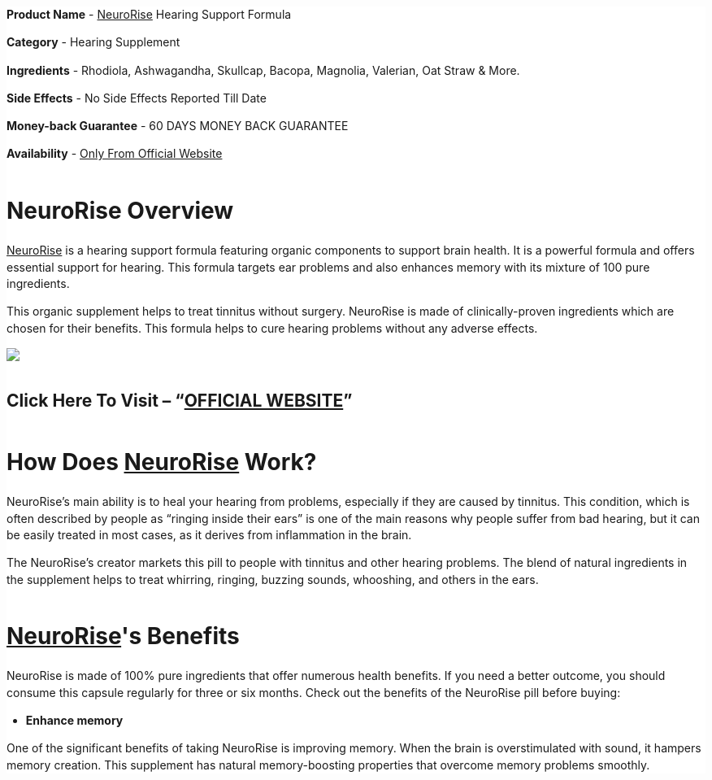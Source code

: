 **Product Name** - [NeuroRise](https://sites.google.com/view/neurorise-help-to-hearing/home) Hearing Support Formula

**Category** - Hearing Supplement

**Ingredients** - Rhodiola, Ashwagandha, Skullcap, Bacopa, Magnolia, Valerian, Oat Straw & More.

**Side Effects** - No Side Effects Reported Till Date

**Money-back Guarantee** - 60 DAYS MONEY BACK GUARANTEE

**Availability** - [Only From Official Website](https://www.glitco.com/get-neurorise)

**NeuroRise Overview**
======================

[NeuroRise](https://neurorise--hearing-support-formula.blogspot.com/2023/05/neurorise-do-wonders-support-to-hearing.html) is a hearing support formula featuring organic components to support brain health. It is a powerful formula and offers essential support for hearing. This formula targets ear problems and also enhances memory with its mixture of 100 pure ingredients.

This organic supplement helps to treat tinnitus without surgery. NeuroRise is made of clinically-proven ingredients which are chosen for their benefits. This formula helps to cure hearing problems without any adverse effects.

[![](https://blogger.googleusercontent.com/img/b/R29vZ2xl/AVvXsEjWUQxp4tZApGALqLQ2pRygu8Xij0jQ_sX5u14m8j4ANd4QktrTgDIohzQzB71pK2ELXqofBo1l6eJpVhm8vBvEqpuXked8VFiyCq_Y2E1UjbK6AoZMXRRpKLqrx-3kV48wJlQ-Q3z-zll92yy3yVBLdLwDjCCk9vzvrjYUhkf_oemUFV5gU14U7K7hJg/w640-h324/Screenshot%20(2464).png)](https://www.glitco.com/get-neurorise)

**Click Here To Visit – “[OFFICIAL WEBSITE](https://www.glitco.com/get-neurorise)”**
------------------------------------------------------------------------------------

How Does [NeuroRise](https://lookerstudio.google.com/reporting/4b6fa276-3737-4a88-827b-7c799ba7055a/page/SDFPD) Work?
=====================================================================================================================

NeuroRise’s main ability is to heal your hearing from problems, especially if they are caused by tinnitus. This condition, which is often described by people as “ringing inside their ears” is one of the main reasons why people suffer from bad hearing, but it can be easily treated in most cases, as it derives from inflammation in the brain.

The NeuroRise’s creator markets this pill to people with tinnitus and other hearing problems. The blend of natural ingredients in the supplement helps to treat whirring, ringing, buzzing sounds, whooshing, and others in the ears.

[NeuroRise](https://colab.research.google.com/drive/1Brq-fEk-zYtAXaQgII696b7FGC7UfftX#scrollTo=QiuAPpPVSTkZ)'s Benefits
=======================================================================================================================

NeuroRise is made of 100% pure ingredients that offer numerous health benefits. If you need a better outcome, you should consume this capsule regularly for three or six months. Check out the benefits of the NeuroRise pill before buying:

*   **Enhance memory** 

One of the significant benefits of taking NeuroRise is improving memory. When the brain is overstimulated with sound, it hampers memory creation. This supplement has natural memory-boosting properties that overcome memory problems smoothly.
